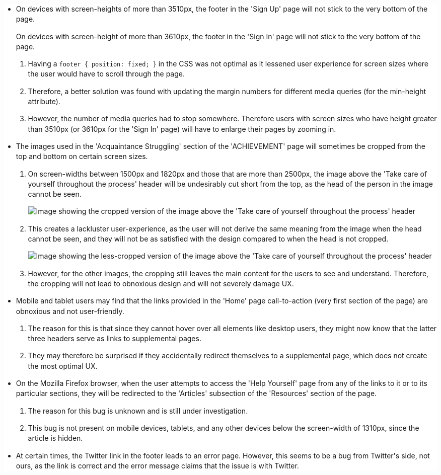 - On devices with screen-heights of more than 3510px, the footer in the 'Sign Up' page will not stick to the very bottom of the page.

    On devices with screen-height of more than 3610px, the footer in the 'Sign In' page will not stick to the very bottom of the page.     

    1. Having a `footer { position: fixed; }` in the CSS was not optimal as it lessened user experience for screen sizes where the user would have to scroll through the page. 

    2. Therefore, a better solution was found with updating the margin numbers for different media queries (for the min-height attribute). 

    3. However, the number of media queries had to stop somewhere. Therefore users with screen sizes who have height greater than 3510px (or 3610px for the 'Sign In' page) will have to enlarge 
        their pages by zooming in. 

- The images used in the 'Acquaintance Struggling' section of the 'ACHIEVEMENT' page will sometimes be cropped from the top and bottom on certain screen sizes. 

    1. On screen-widths between 1500px and 1820px and those that are more than 2500px, the image above the 'Take care of yourself throughout the process' header will be undesirably cut short from the top, as the head of the person in the 
        image cannot be seen. 

        ![Image showing the cropped version of the image above the 'Take care of yourself throughout the process' header](assets/readme-media/help-others-image-cropped.PNG)

    2. This creates a lackluster user-experience, as the user will not derive the same meaning from the image when the head cannot be seen, and they will not be as satisfied with the design compared to when the head is not cropped.

        ![Image showing the less-cropped version of the image above the 'Take care of yourself throughout the process' header](assets/readme-media/help-others-image-full.PNG)

    3. However, for the other images, the cropping still leaves the main content for the users to see and understand. Therefore, the cropping will not lead to obnoxious design and will not severely damage UX.    

- Mobile and tablet users may find that the links provided in the 'Home' page call-to-action (very first section of the page) are obnoxious and not user-friendly. 

    1. The reason for this is that since they cannot hover over all elements like desktop users, they might now know that the latter three headers serve as links to supplemental pages. 

    2. They may therefore be surprised if they accidentally redirect themselves to a supplemental page, which does not create the most optimal UX.

- On the Mozilla Firefox browser, when the user attempts to access the 'Help Yourself' page from any of the links to it or to its particular sections, they will be redirected to the 'Articles' subsection of the 'Resources' section of the page.

    1. The reason for this bug is unknown and is still under investigation. 

    2. This bug is not present on mobile devices, tablets, and any other devices below the screen-width of 1310px, since the article is hidden. 

- At certain times, the Twitter link in the footer leads to an error page. However, this seems to be a bug from Twitter's side, not ours, as the link is correct and the error message claims that the issue is with Twitter.
